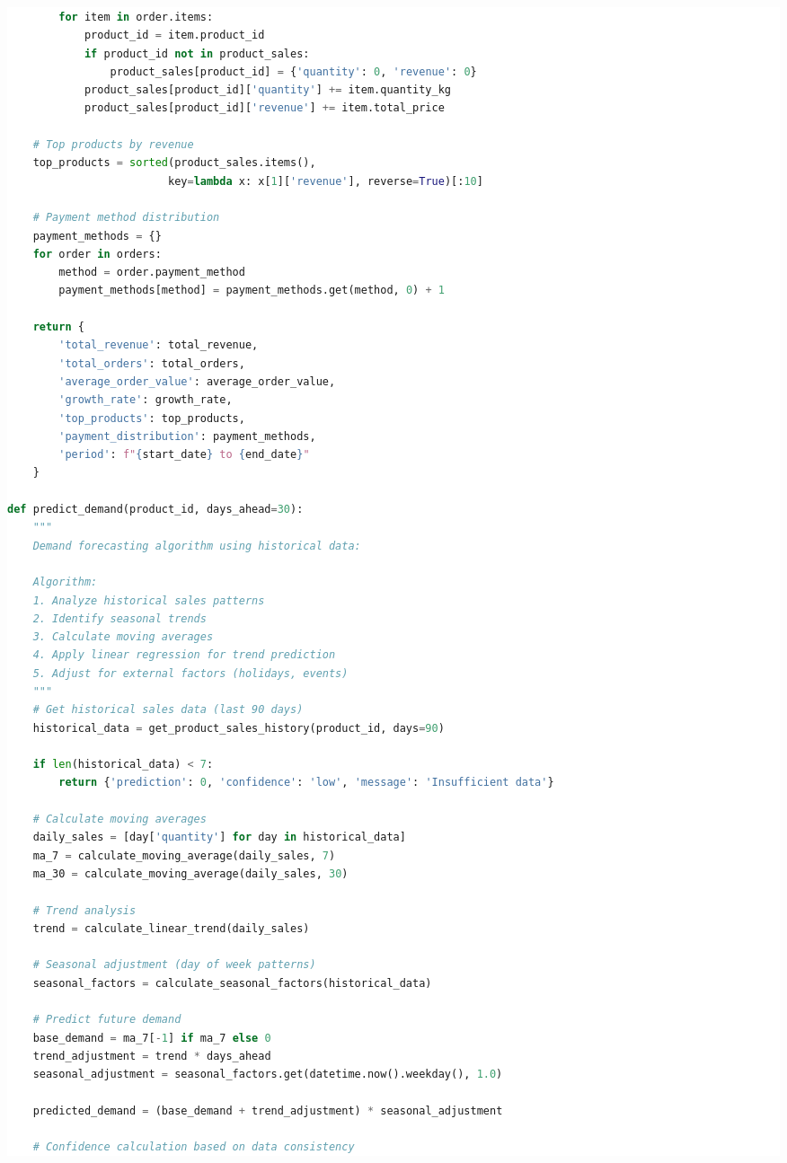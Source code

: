 ```python
        for item in order.items:
            product_id = item.product_id
            if product_id not in product_sales:
                product_sales[product_id] = {'quantity': 0, 'revenue': 0}
            product_sales[product_id]['quantity'] += item.quantity_kg
            product_sales[product_id]['revenue'] += item.total_price
    
    # Top products by revenue
    top_products = sorted(product_sales.items(), 
                         key=lambda x: x[1]['revenue'], reverse=True)[:10]
    
    # Payment method distribution
    payment_methods = {}
    for order in orders:
        method = order.payment_method
        payment_methods[method] = payment_methods.get(method, 0) + 1
    
    return {
        'total_revenue': total_revenue,
        'total_orders': total_orders,
        'average_order_value': average_order_value,
        'growth_rate': growth_rate,
        'top_products': top_products,
        'payment_distribution': payment_methods,
        'period': f"{start_date} to {end_date}"
    }

def predict_demand(product_id, days_ahead=30):
    """
    Demand forecasting algorithm using historical data:
    
    Algorithm:
    1. Analyze historical sales patterns
    2. Identify seasonal trends
    3. Calculate moving averages
    4. Apply linear regression for trend prediction
    5. Adjust for external factors (holidays, events)
    """
    # Get historical sales data (last 90 days)
    historical_data = get_product_sales_history(product_id, days=90)
    
    if len(historical_data) < 7:
        return {'prediction': 0, 'confidence': 'low', 'message': 'Insufficient data'}
    
    # Calculate moving averages
    daily_sales = [day['quantity'] for day in historical_data]
    ma_7 = calculate_moving_average(daily_sales, 7)
    ma_30 = calculate_moving_average(daily_sales, 30)
    
    # Trend analysis
    trend = calculate_linear_trend(daily_sales)
    
    # Seasonal adjustment (day of week patterns)
    seasonal_factors = calculate_seasonal_factors(historical_data)
    
    # Predict future demand
    base_demand = ma_7[-1] if ma_7 else 0
    trend_adjustment = trend * days_ahead
    seasonal_adjustment = seasonal_factors.get(datetime.now().weekday(), 1.0)
    
    predicted_demand = (base_demand + trend_adjustment) * seasonal_adjustment
    
    # Confidence calculation based on data consistency
```